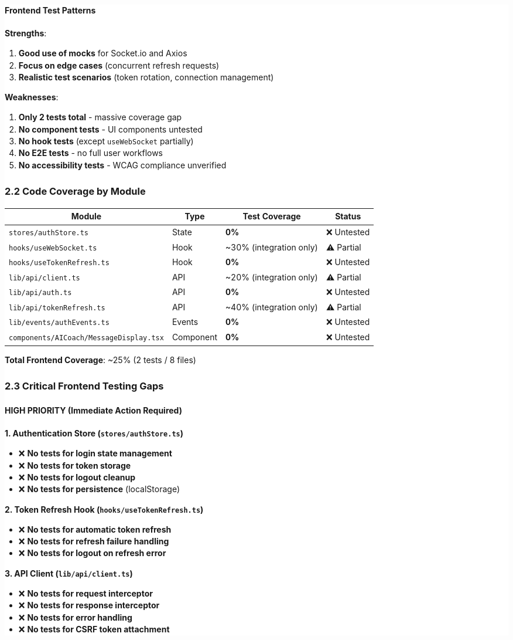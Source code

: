 #### Frontend Test Patterns

**Strengths**:
1. **Good use of mocks** for Socket.io and Axios
2. **Focus on edge cases** (concurrent refresh requests)
3. **Realistic test scenarios** (token rotation, connection management)

**Weaknesses**:
1. **Only 2 tests total** - massive coverage gap
2. **No component tests** - UI components untested
3. **No hook tests** (except `useWebSocket` partially)
4. **No E2E tests** - no full user workflows
5. **No accessibility tests** - WCAG compliance unverified

### 2.2 Code Coverage by Module

| Module | Type | Test Coverage | Status |
|--------|------|---------------|--------|
| `stores/authStore.ts` | State | **0%** | ❌ Untested |
| `hooks/useWebSocket.ts` | Hook | ~30% (integration only) | ⚠️ Partial |
| `hooks/useTokenRefresh.ts` | Hook | **0%** | ❌ Untested |
| `lib/api/client.ts` | API | ~20% (integration only) | ⚠️ Partial |
| `lib/api/auth.ts` | API | **0%** | ❌ Untested |
| `lib/api/tokenRefresh.ts` | API | ~40% (integration only) | ⚠️ Partial |
| `lib/events/authEvents.ts` | Events | **0%** | ❌ Untested |
| `components/AICoach/MessageDisplay.tsx` | Component | **0%** | ❌ Untested |

**Total Frontend Coverage**: ~25% (2 tests / 8 files)

### 2.3 Critical Frontend Testing Gaps

#### HIGH PRIORITY (Immediate Action Required)

**1. Authentication Store (`stores/authStore.ts`)**
- ❌ **No tests for login state management**
- ❌ **No tests for token storage**
- ❌ **No tests for logout cleanup**
- ❌ **No tests for persistence** (localStorage)

**2. Token Refresh Hook (`hooks/useTokenRefresh.ts`)**
- ❌ **No tests for automatic token refresh**
- ❌ **No tests for refresh failure handling**
- ❌ **No tests for logout on refresh error**

**3. API Client (`lib/api/client.ts`)**
- ❌ **No tests for request interceptor**
- ❌ **No tests for response interceptor**
- ❌ **No tests for error handling**
- ❌ **No tests for CSRF token attachment**
